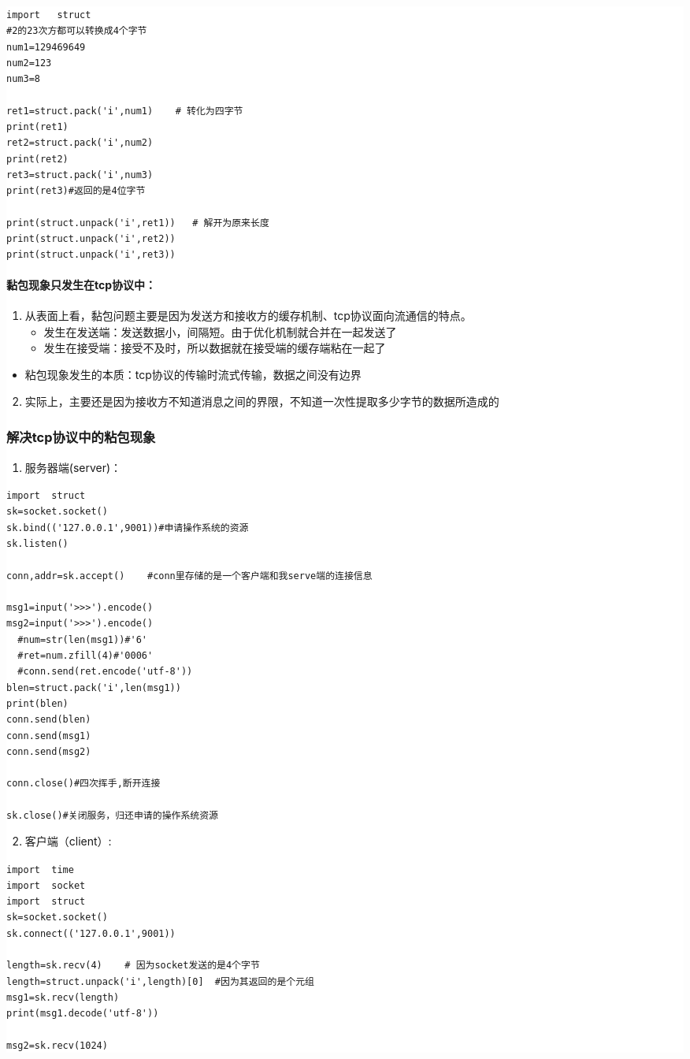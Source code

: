 ```
import   struct
#2的23次方都可以转换成4个字节
num1=129469649
num2=123
num3=8

ret1=struct.pack('i',num1)    # 转化为四字节
print(ret1)
ret2=struct.pack('i',num2)
print(ret2)
ret3=struct.pack('i',num3)
print(ret3)#返回的是4位字节

print(struct.unpack('i',ret1))   # 解开为原来长度
print(struct.unpack('i',ret2))
print(struct.unpack('i',ret3))
```
#### 黏包现象只发生在tcp协议中：
1. 从表面上看，黏包问题主要是因为发送方和接收方的缓存机制、tcp协议面向流通信的特点。
     + 发生在发送端：发送数据小，间隔短。由于优化机制就合并在一起发送了
     + 发生在接受端：接受不及时，所以数据就在接受端的缓存端粘在一起了
+ 粘包现象发生的本质：tcp协议的传输时流式传输，数据之间没有边界
2. 实际上，主要还是因为接收方不知道消息之间的界限，不知道一次性提取多少字节的数据所造成的
### 解决tcp协议中的粘包现象
1. 服务器端(server)：
```
import  struct
sk=socket.socket()
sk.bind(('127.0.0.1',9001))#申请操作系统的资源
sk.listen()

conn,addr=sk.accept()    #conn里存储的是一个客户端和我serve端的连接信息

msg1=input('>>>').encode()
msg2=input('>>>').encode()
  #num=str(len(msg1))#'6'
  #ret=num.zfill(4)#'0006'
  #conn.send(ret.encode('utf-8'))
blen=struct.pack('i',len(msg1))
print(blen)
conn.send(blen)
conn.send(msg1)
conn.send(msg2)

conn.close()#四次挥手,断开连接

sk.close()#关闭服务，归还申请的操作系统资源
```
2. 客户端（client）:
```
import  time
import  socket
import  struct
sk=socket.socket()
sk.connect(('127.0.0.1',9001))

length=sk.recv(4)    # 因为socket发送的是4个字节
length=struct.unpack('i',length)[0]  #因为其返回的是个元组
msg1=sk.recv(length)
print(msg1.decode('utf-8'))

msg2=sk.recv(1024)
```